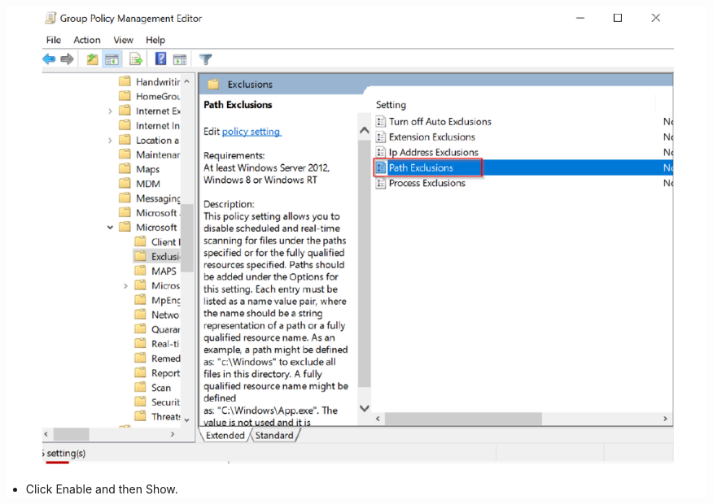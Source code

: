 <figure><img src="../../.gitbook/assets/image (766).png" alt=""><figcaption></figcaption></figure>

* Click Enable and then Show.

